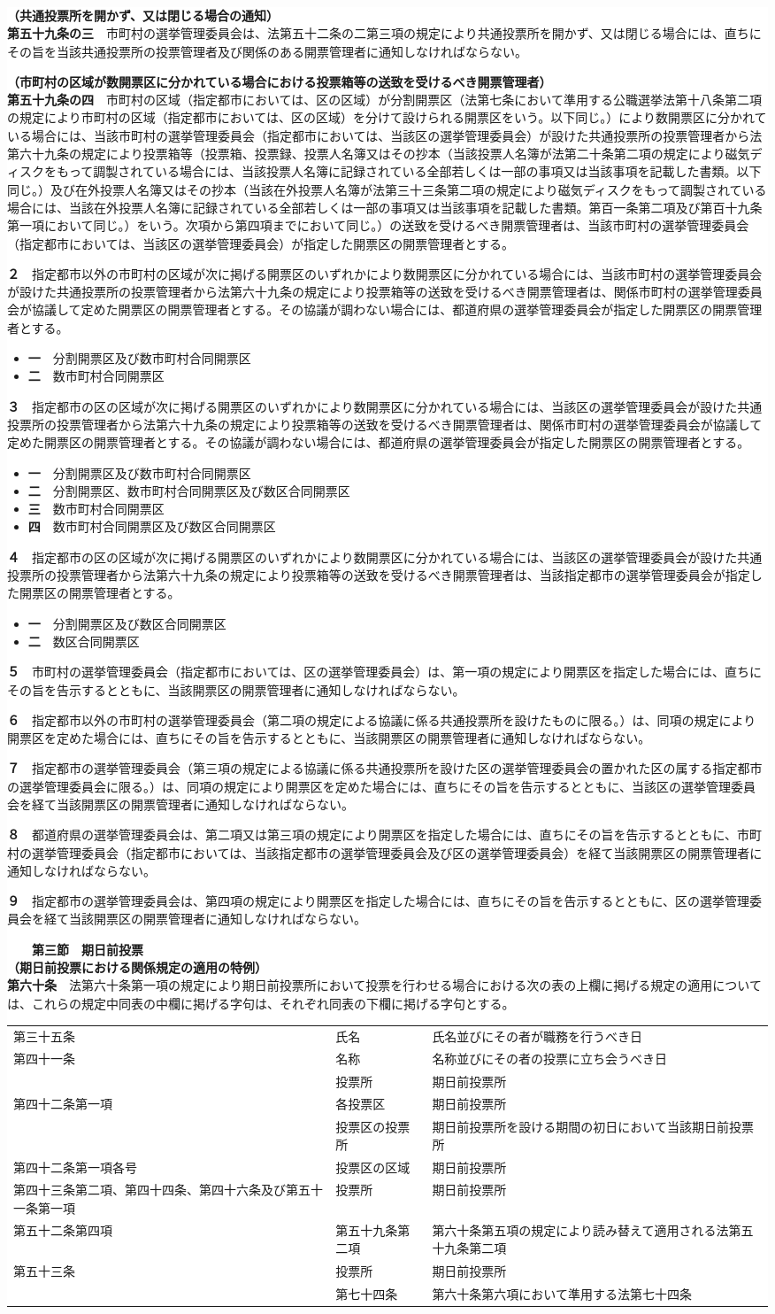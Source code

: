   
**（共通投票所を開かず、又は閉じる場合の通知）**  
**第五十九条の三**　市町村の選挙管理委員会は、法第五十二条の二第三項の規定により共通投票所を開かず、又は閉じる場合には、直ちにその旨を当該共通投票所の投票管理者及び関係のある開票管理者に通知しなければならない。  
  
**（市町村の区域が数開票区に分かれている場合における投票箱等の送致を受けるべき開票管理者）**  
**第五十九条の四**　市町村の区域（指定都市においては、区の区域）が分割開票区（法第七条において準用する公職選挙法第十八条第二項の規定により市町村の区域（指定都市においては、区の区域）を分けて設けられる開票区をいう。以下同じ。）により数開票区に分かれている場合には、当該市町村の選挙管理委員会（指定都市においては、当該区の選挙管理委員会）が設けた共通投票所の投票管理者から法第六十九条の規定により投票箱等（投票箱、投票録、投票人名簿又はその抄本（当該投票人名簿が法第二十条第二項の規定により磁気ディスクをもって調製されている場合には、当該投票人名簿に記録されている全部若しくは一部の事項又は当該事項を記載した書類。以下同じ。）及び在外投票人名簿又はその抄本（当該在外投票人名簿が法第三十三条第二項の規定により磁気ディスクをもって調製されている場合には、当該在外投票人名簿に記録されている全部若しくは一部の事項又は当該事項を記載した書類。第百一条第二項及び第百十九条第一項において同じ。）をいう。次項から第四項までにおいて同じ。）の送致を受けるべき開票管理者は、当該市町村の選挙管理委員会（指定都市においては、当該区の選挙管理委員会）が指定した開票区の開票管理者とする。  
  
**２**　指定都市以外の市町村の区域が次に掲げる開票区のいずれかにより数開票区に分かれている場合には、当該市町村の選挙管理委員会が設けた共通投票所の投票管理者から法第六十九条の規定により投票箱等の送致を受けるべき開票管理者は、関係市町村の選挙管理委員会が協議して定めた開票区の開票管理者とする。その協議が調わない場合には、都道府県の選挙管理委員会が指定した開票区の開票管理者とする。  
* **一**　分割開票区及び数市町村合同開票区  
* **二**　数市町村合同開票区  
  
**３**　指定都市の区の区域が次に掲げる開票区のいずれかにより数開票区に分かれている場合には、当該区の選挙管理委員会が設けた共通投票所の投票管理者から法第六十九条の規定により投票箱等の送致を受けるべき開票管理者は、関係市町村の選挙管理委員会が協議して定めた開票区の開票管理者とする。その協議が調わない場合には、都道府県の選挙管理委員会が指定した開票区の開票管理者とする。  
* **一**　分割開票区及び数市町村合同開票区  
* **二**　分割開票区、数市町村合同開票区及び数区合同開票区  
* **三**　数市町村合同開票区  
* **四**　数市町村合同開票区及び数区合同開票区  
  
**４**　指定都市の区の区域が次に掲げる開票区のいずれかにより数開票区に分かれている場合には、当該区の選挙管理委員会が設けた共通投票所の投票管理者から法第六十九条の規定により投票箱等の送致を受けるべき開票管理者は、当該指定都市の選挙管理委員会が指定した開票区の開票管理者とする。  
* **一**　分割開票区及び数区合同開票区  
* **二**　数区合同開票区  
  
**５**　市町村の選挙管理委員会（指定都市においては、区の選挙管理委員会）は、第一項の規定により開票区を指定した場合には、直ちにその旨を告示するとともに、当該開票区の開票管理者に通知しなければならない。  
  
**６**　指定都市以外の市町村の選挙管理委員会（第二項の規定による協議に係る共通投票所を設けたものに限る。）は、同項の規定により開票区を定めた場合には、直ちにその旨を告示するとともに、当該開票区の開票管理者に通知しなければならない。  
  
**７**　指定都市の選挙管理委員会（第三項の規定による協議に係る共通投票所を設けた区の選挙管理委員会の置かれた区の属する指定都市の選挙管理委員会に限る。）は、同項の規定により開票区を定めた場合には、直ちにその旨を告示するとともに、当該区の選挙管理委員会を経て当該開票区の開票管理者に通知しなければならない。  
  
**８**　都道府県の選挙管理委員会は、第二項又は第三項の規定により開票区を指定した場合には、直ちにその旨を告示するとともに、市町村の選挙管理委員会（指定都市においては、当該指定都市の選挙管理委員会及び区の選挙管理委員会）を経て当該開票区の開票管理者に通知しなければならない。  
  
**９**　指定都市の選挙管理委員会は、第四項の規定により開票区を指定した場合には、直ちにその旨を告示するとともに、区の選挙管理委員会を経て当該開票区の開票管理者に通知しなければならない。  
  
&emsp;&emsp;**第三節　期日前投票**  
**（期日前投票における関係規定の適用の特例）**  
**第六十条**　法第六十条第一項の規定により期日前投票所において投票を行わせる場合における次の表の上欄に掲げる規定の適用については、これらの規定中同表の中欄に掲げる字句は、それぞれ同表の下欄に掲げる字句とする。  

||||  
| --- | --- | --- |  
|第三十五条|氏名|氏名並びにその者が職務を行うべき日|  
|第四十一条|名称|名称並びにその者の投票に立ち会うべき日|  
||投票所|期日前投票所|  
|第四十二条第一項|各投票区|期日前投票所|  
||投票区の投票所|期日前投票所を設ける期間の初日において当該期日前投票所|  
|第四十二条第一項各号|投票区の区域|期日前投票所|  
|第四十三条第二項、第四十四条、第四十六条及び第五十一条第一項|投票所|期日前投票所|  
|第五十二条第四項|第五十九条第二項|第六十条第五項の規定により読み替えて適用される法第五十九条第二項|  
|第五十三条|投票所|期日前投票所|  
||第七十四条|第六十条第六項において準用する法第七十四条|  
